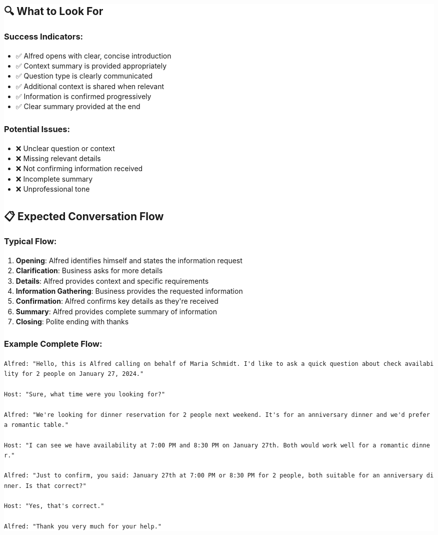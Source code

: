 ## 🔍 **What to Look For**

### **Success Indicators:**
- ✅ Alfred opens with clear, concise introduction
- ✅ Context summary is provided appropriately
- ✅ Question type is clearly communicated
- ✅ Additional context is shared when relevant
- ✅ Information is confirmed progressively
- ✅ Clear summary provided at the end

### **Potential Issues:**
- ❌ Unclear question or context
- ❌ Missing relevant details
- ❌ Not confirming information received
- ❌ Incomplete summary
- ❌ Unprofessional tone

## 📋 **Expected Conversation Flow**

### **Typical Flow:**
1. **Opening**: Alfred identifies himself and states the information request
2. **Clarification**: Business asks for more details
3. **Details**: Alfred provides context and specific requirements
4. **Information Gathering**: Business provides the requested information
5. **Confirmation**: Alfred confirms key details as they're received
6. **Summary**: Alfred provides complete summary of information
7. **Closing**: Polite ending with thanks

### **Example Complete Flow:**
```
Alfred: "Hello, this is Alfred calling on behalf of Maria Schmidt. I'd like to ask a quick question about check availability for 2 people on January 27, 2024."

Host: "Sure, what time were you looking for?"

Alfred: "We're looking for dinner reservation for 2 people next weekend. It's for an anniversary dinner and we'd prefer a romantic table."

Host: "I can see we have availability at 7:00 PM and 8:30 PM on January 27th. Both would work well for a romantic dinner."

Alfred: "Just to confirm, you said: January 27th at 7:00 PM or 8:30 PM for 2 people, both suitable for an anniversary dinner. Is that correct?"

Host: "Yes, that's correct."

Alfred: "Thank you very much for your help."
```
